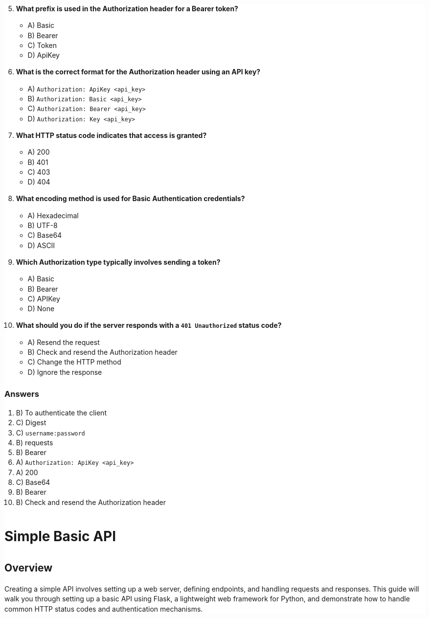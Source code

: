 5. **What prefix is used in the Authorization header for a Bearer token?**
   - A) Basic
   - B) Bearer
   - C) Token
   - D) ApiKey

6. **What is the correct format for the Authorization header using an API key?**
   - A) `Authorization: ApiKey <api_key>`
   - B) `Authorization: Basic <api_key>`
   - C) `Authorization: Bearer <api_key>`
   - D) `Authorization: Key <api_key>`

7. **What HTTP status code indicates that access is granted?**
   - A) 200
   - B) 401
   - C) 403
   - D) 404

8. **What encoding method is used for Basic Authentication credentials?**
   - A) Hexadecimal
   - B) UTF-8
   - C) Base64
   - D) ASCII

9. **Which Authorization type typically involves sending a token?**
   - A) Basic
   - B) Bearer
   - C) APIKey
   - D) None

10. **What should you do if the server responds with a `401 Unauthorized` status code?**
    - A) Resend the request
    - B) Check and resend the Authorization header
    - C) Change the HTTP method
    - D) Ignore the response

### Answers

1. B) To authenticate the client
2. C) Digest
3. C) `username:password`
4. B) requests
5. B) Bearer
6. A) `Authorization: ApiKey <api_key>`
7. A) 200
8. C) Base64
9. B) Bearer
10. B) Check and resend the Authorization header

# Simple Basic API

## Overview
Creating a simple API involves setting up a web server, defining endpoints, and handling requests and responses. This guide will walk you through setting up a basic API using Flask, a lightweight web framework for Python, and demonstrate how to handle common HTTP status codes and authentication mechanisms.
